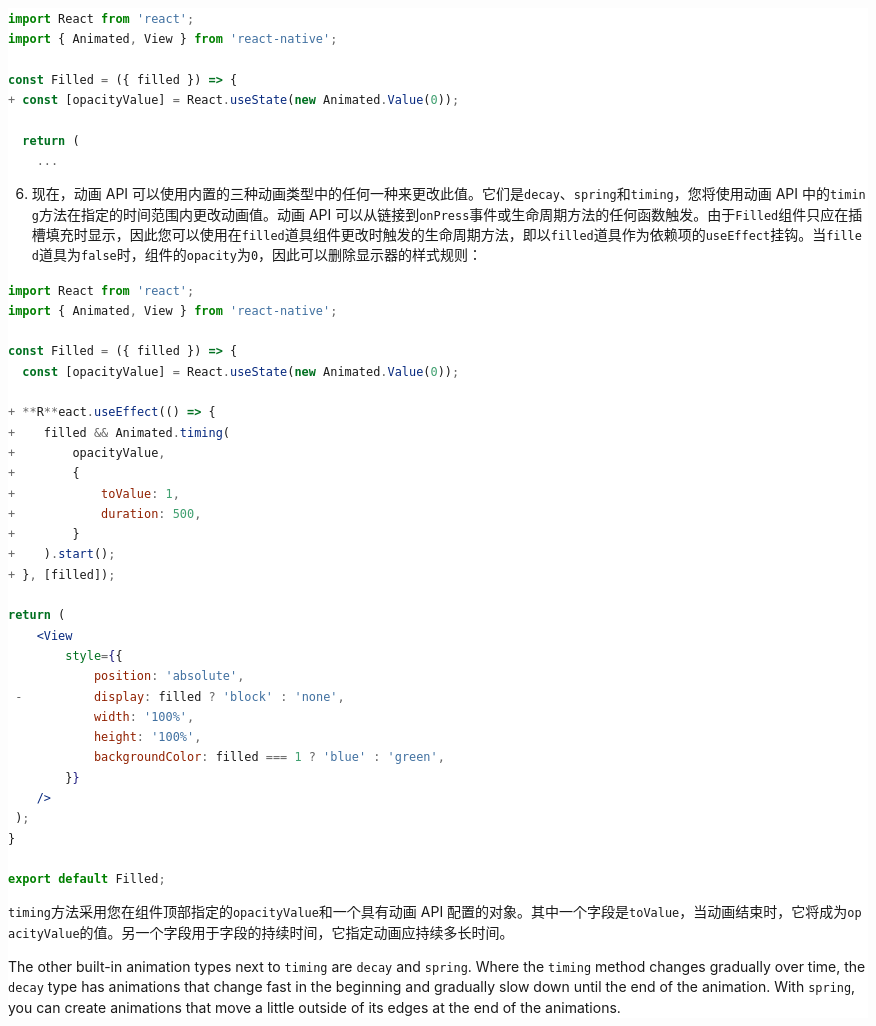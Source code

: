 ```jsx
import React from 'react';
import { Animated, View } from 'react-native';

const Filled = ({ filled }) => {
+ const [opacityValue] = React.useState(new Animated.Value(0));

  return (
    ...
```

6.  现在，动画 API 可以使用内置的三种动画类型中的任何一种来更改此值。它们是`decay`、`spring`和`timing`，您将使用动画 API 中的`timing`方法在指定的时间范围内更改动画值。动画 API 可以从链接到`onPress`事件或生命周期方法的任何函数触发。由于`Filled`组件只应在插槽填充时显示，因此您可以使用在`filled`道具组件更改时触发的生命周期方法，即以`filled`道具作为依赖项的`useEffect`挂钩。当`filled`道具为`false`时，组件的`opacity`为`0`，因此可以删除显示器的样式规则：

```jsx
import React from 'react';
import { Animated, View } from 'react-native';

const Filled = ({ filled }) => {
  const [opacityValue] = React.useState(new Animated.Value(0));

+ **R**eact.useEffect(() => {
+    filled && Animated.timing(
+        opacityValue, 
+        {
+            toValue: 1,
+            duration: 500,
+        }
+    ).start();
+ }, [filled]);

return (
    <View
        style={{
            position: 'absolute',
 -          display: filled ? 'block' : 'none',
            width: '100%',
            height: '100%',
            backgroundColor: filled === 1 ? 'blue' : 'green',
        }}
    />
 );
}

export default Filled;
```

`timing`方法采用您在组件顶部指定的`opacityValue`和一个具有动画 API 配置的对象。其中一个字段是`toValue`，当动画结束时，它将成为`opacityValue`的值。另一个字段用于字段的持续时间，它指定动画应持续多长时间。

The other built-in animation types next to `timing` are `decay` and `spring`. Where the `timing` method changes gradually over time, the `decay` type has animations that change fast in the beginning and gradually slow down until the end of the animation. With `spring`, you can create animations that move a little outside of its edges at the end of the animations.
